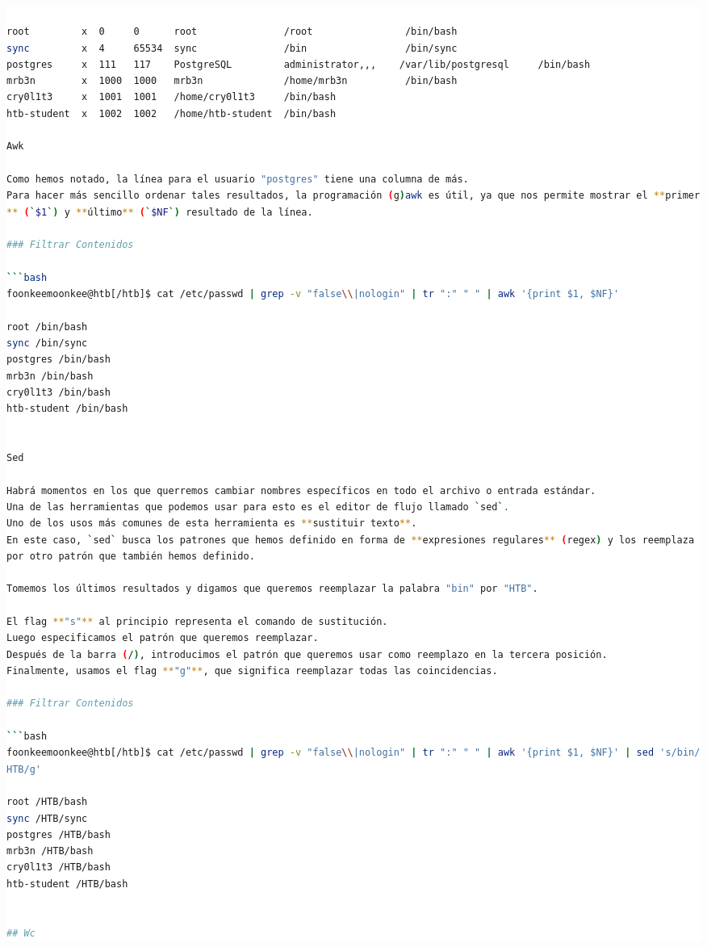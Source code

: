 ```bash

root         x  0     0      root               /root        		 /bin/bash
sync         x  4     65534  sync               /bin         		 /bin/sync
postgres     x  111   117    PostgreSQL         administrator,,,    /var/lib/postgresql		/bin/bash
mrb3n        x  1000  1000   mrb3n              /home/mrb3n  	     /bin/bash
cry0l1t3     x  1001  1001   /home/cry0l1t3     /bin/bash
htb-student  x  1002  1002   /home/htb-student  /bin/bash

Awk

Como hemos notado, la línea para el usuario "postgres" tiene una columna de más.  
Para hacer más sencillo ordenar tales resultados, la programación (g)awk es útil, ya que nos permite mostrar el **primer** (`$1`) y **último** (`$NF`) resultado de la línea.

### Filtrar Contenidos

```bash
foonkeemoonkee@htb[/htb]$ cat /etc/passwd | grep -v "false\\|nologin" | tr ":" " " | awk '{print $1, $NF}'

root /bin/bash
sync /bin/sync
postgres /bin/bash
mrb3n /bin/bash
cry0l1t3 /bin/bash
htb-student /bin/bash


Sed

Habrá momentos en los que querremos cambiar nombres específicos en todo el archivo o entrada estándar.  
Una de las herramientas que podemos usar para esto es el editor de flujo llamado `sed`.  
Uno de los usos más comunes de esta herramienta es **sustituir texto**.  
En este caso, `sed` busca los patrones que hemos definido en forma de **expresiones regulares** (regex) y los reemplaza por otro patrón que también hemos definido.

Tomemos los últimos resultados y digamos que queremos reemplazar la palabra "bin" por "HTB".

El flag **"s"** al principio representa el comando de sustitución.  
Luego especificamos el patrón que queremos reemplazar.  
Después de la barra (/), introducimos el patrón que queremos usar como reemplazo en la tercera posición.  
Finalmente, usamos el flag **"g"**, que significa reemplazar todas las coincidencias.

### Filtrar Contenidos

```bash
foonkeemoonkee@htb[/htb]$ cat /etc/passwd | grep -v "false\\|nologin" | tr ":" " " | awk '{print $1, $NF}' | sed 's/bin/HTB/g'

root /HTB/bash
sync /HTB/sync
postgres /HTB/bash
mrb3n /HTB/bash
cry0l1t3 /HTB/bash
htb-student /HTB/bash


## Wc

```